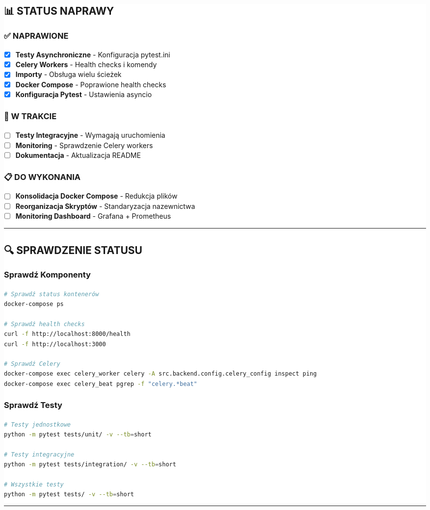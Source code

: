 
## 📊 **STATUS NAPRAWY**

### **✅ NAPRAWIONE**

- [x] **Testy Asynchroniczne** - Konfiguracja pytest.ini
- [x] **Celery Workers** - Health checks i komendy
- [x] **Importy** - Obsługa wielu ścieżek
- [x] **Docker Compose** - Poprawione health checks
- [x] **Konfiguracja Pytest** - Ustawienia asyncio

### **🔄 W TRAKCIE**

- [ ] **Testy Integracyjne** - Wymagają uruchomienia
- [ ] **Monitoring** - Sprawdzenie Celery workers
- [ ] **Dokumentacja** - Aktualizacja README

### **📋 DO WYKONANIA**

- [ ] **Konsolidacja Docker Compose** - Redukcja plików
- [ ] **Reorganizacja Skryptów** - Standaryzacja nazewnictwa
- [ ] **Monitoring Dashboard** - Grafana + Prometheus

---

## 🔍 **SPRAWDZENIE STATUSU**

### **Sprawdź Komponenty**

```bash
# Sprawdź status kontenerów
docker-compose ps

# Sprawdź health checks
curl -f http://localhost:8000/health
curl -f http://localhost:3000

# Sprawdź Celery
docker-compose exec celery_worker celery -A src.backend.config.celery_config inspect ping
docker-compose exec celery_beat pgrep -f "celery.*beat"
```

### **Sprawdź Testy**

```bash
# Testy jednostkowe
python -m pytest tests/unit/ -v --tb=short

# Testy integracyjne
python -m pytest tests/integration/ -v --tb=short

# Wszystkie testy
python -m pytest tests/ -v --tb=short
```

---